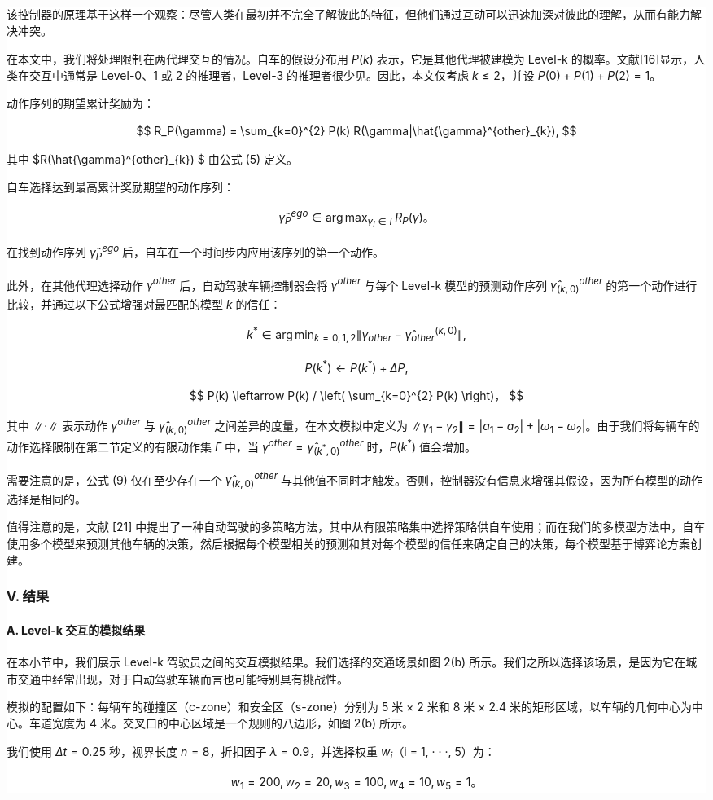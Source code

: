 该控制器的原理基于这样一个观察：尽管人类在最初并不完全了解彼此的特征，但他们通过互动可以迅速加深对彼此的理解，从而有能力解决冲突。

在本文中，我们将处理限制在两代理交互的情况。自车的假设分布用 $P(k)$ 表示，它是其他代理被建模为 Level-k 的概率。文献[16]显示，人类在交互中通常是 Level-0、1 或 2 的推理者，Level-3 的推理者很少见。因此，本文仅考虑 $k \leq 2$，并设 $P(0) + P(1) + P(2) = 1$。

动作序列的期望累计奖励为：

$$
R_P(\gamma) = \sum_{k=0}^{2} P(k) R(\gamma|\hat{\gamma}^{other}_{k}),
$$

其中 $R(\hat{\gamma}^{other}_{k}) $ 由公式 (5) 定义。

自车选择达到最高累计奖励期望的动作序列：

$$
\hat{\gamma}^{ego}_{P} \in \arg \max_{\gamma_i \in \Gamma} R_P(\gamma)。
$$

在找到动作序列 $\hat{\gamma}^{ego}_{P}$ 后，自车在一个时间步内应用该序列的第一个动作。

此外，在其他代理选择动作 $\gamma^{other}$ 后，自动驾驶车辆控制器会将 $\gamma^{other}$ 与每个 Level-k 模型的预测动作序列 $\hat{\gamma}^{other}_{(k,0)}$ 的第一个动作进行比较，并通过以下公式增强对最匹配的模型 $k$ 的信任：

$$
k^* \in \arg \min_{k=0,1,2} \|\gamma_{other} - \hat{\gamma}_{other}^{(k,0)}\|,
$$

$$
P(k^*) \leftarrow P(k^*) + \Delta P,
$$

$$
P(k) \leftarrow P(k) / \left( \sum_{k=0}^{2} P(k) \right)，
$$

其中 $\|\cdot\|$ 表示动作 $\gamma^{other}$ 与 $\hat{\gamma}^{other}_{(k,0)}$ 之间差异的度量，在本文模拟中定义为 $\|\gamma_1 - \gamma_2\| = |a_1 - a_2| + |\omega_1 - \omega_2|$。由于我们将每辆车的动作选择限制在第二节定义的有限动作集 $\Gamma$ 中，当 $\gamma^{other} = \hat{\gamma}^{other}_{(k^*,0)}$ 时，$P(k^*)$ 值会增加。

需要注意的是，公式 (9) 仅在至少存在一个 $\hat{\gamma}^{other}_{(k,0)}$ 与其他值不同时才触发。否则，控制器没有信息来增强其假设，因为所有模型的动作选择是相同的。

值得注意的是，文献 [21] 中提出了一种自动驾驶的多策略方法，其中从有限策略集中选择策略供自车使用；而在我们的多模型方法中，自车使用多个模型来预测其他车辆的决策，然后根据每个模型相关的预测和其对每个模型的信任来确定自己的决策，每个模型基于博弈论方案创建。

### V. 结果

#### A. Level-k 交互的模拟结果

在本小节中，我们展示 Level-k 驾驶员之间的交互模拟结果。我们选择的交通场景如图 2(b) 所示。我们之所以选择该场景，是因为它在城市交通中经常出现，对于自动驾驶车辆而言也可能特别具有挑战性。

模拟的配置如下：每辆车的碰撞区（c-zone）和安全区（s-zone）分别为 5 米 × 2 米和 8 米 × 2.4 米的矩形区域，以车辆的几何中心为中心。车道宽度为 4 米。交叉口的中心区域是一个规则的八边形，如图 2(b) 所示。

我们使用 $\Delta t = 0.25$ 秒，视界长度 $n = 8$，折扣因子 $\lambda = 0.9$，并选择权重 $w_i$（i = 1, · · ·, 5）为：

$$
w_1 = 200, w_2 = 20, w_3 = 100, w_4 = 10, w_5 = 1。
$$
